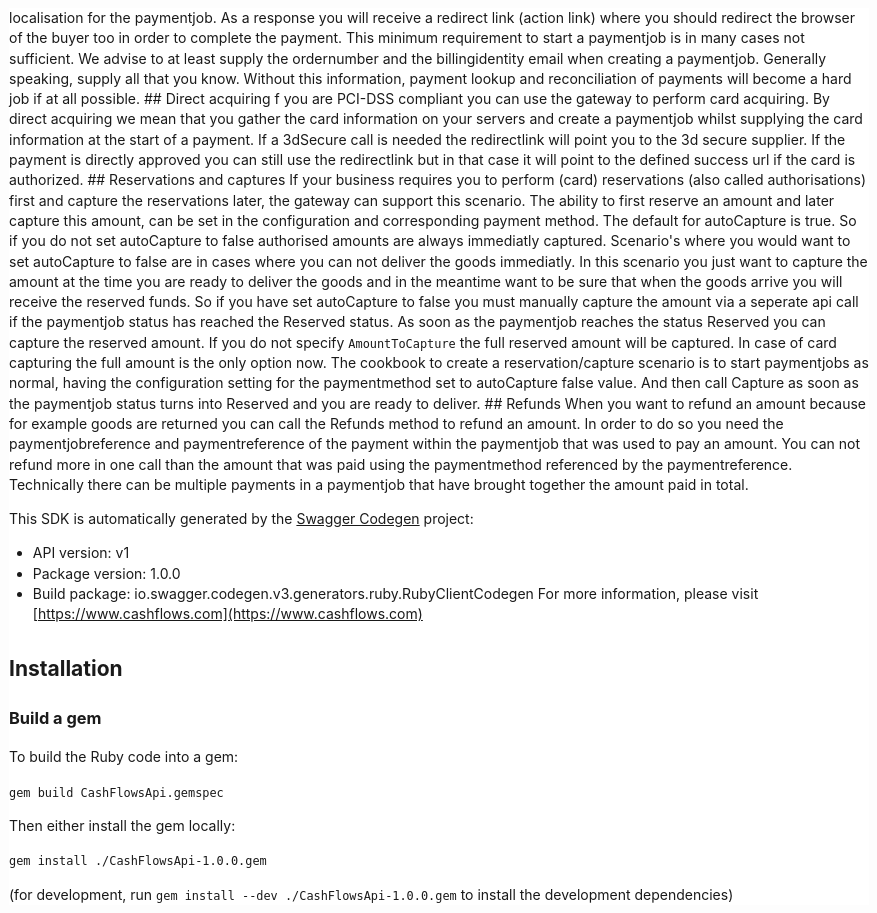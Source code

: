 localisation for the paymentjob. As a response you will receive a redirect link (action link) where you should redirect the browser of the buyer too in order to complete the payment. This minimum requirement to start a paymentjob is in many cases not sufficient. We advise to at least supply the ordernumber and the billingidentity email when creating a paymentjob. Generally speaking, supply all that you know. Without this information, payment lookup and reconciliation of payments will become a hard job if at all possible. ## Direct acquiring f you are PCI-DSS compliant you can use the gateway to perform card acquiring. By direct acquiring we mean that you gather the card information on your servers and create a paymentjob whilst supplying the card information at the start of a payment. If a 3dSecure call is needed the redirectlink will point you to the 3d secure supplier. If the payment is directly approved you can still use the redirectlink but in that case it will point to the defined success url if the card is authorized. ## Reservations and captures If your business requires you to perform (card) reservations (also called authorisations) first and capture the reservations later, the gateway can support this scenario. The ability to first reserve an amount and later capture this amount, can be set in the configuration and corresponding payment method. The default for autoCapture is true. So if you do not set autoCapture to false authorised amounts are always immediatly captured.  Scenario's where you would want to set autoCapture to false are in cases where you can not deliver the goods immediatly. In this scenario you just want to capture the amount at the time you are ready to deliver the goods and in the meantime want to be sure that when the goods arrive you will receive the reserved funds.  So if you have set autoCapture to false you must manually capture the amount via a seperate api call if the paymentjob status has reached the Reserved status. As soon as the paymentjob reaches the status Reserved you can capture the reserved amount. If you do not specify `AmountToCapture` the full reserved amount will be captured. In case of card capturing the full amount is the only option now.  The cookbook to create a reservation/capture scenario is to start paymentjobs as normal, having the configuration setting for the paymentmethod set to autoCapture false value. And then call Capture as soon as the paymentjob status turns into Reserved and you are ready to deliver. ## Refunds  When you want to refund an amount because for example goods are returned you can call the Refunds method to refund an amount. In order to do so you need the paymentjobreference and paymentreference of the payment within the paymentjob that was used to pay an amount. You can not refund more in one call than the amount that was paid using the paymentmethod referenced by the paymentreference. Technically there can be multiple payments in a paymentjob that have brought together the amount paid in total.

This SDK is automatically generated by the [Swagger Codegen](https://github.com/swagger-api/swagger-codegen) project:

- API version: v1
- Package version: 1.0.0
- Build package: io.swagger.codegen.v3.generators.ruby.RubyClientCodegen
For more information, please visit [https://www.cashflows.com](https://www.cashflows.com)

## Installation

### Build a gem

To build the Ruby code into a gem:

```shell
gem build CashFlowsApi.gemspec
```

Then either install the gem locally:

```shell
gem install ./CashFlowsApi-1.0.0.gem
```
(for development, run `gem install --dev ./CashFlowsApi-1.0.0.gem` to install the development dependencies)

